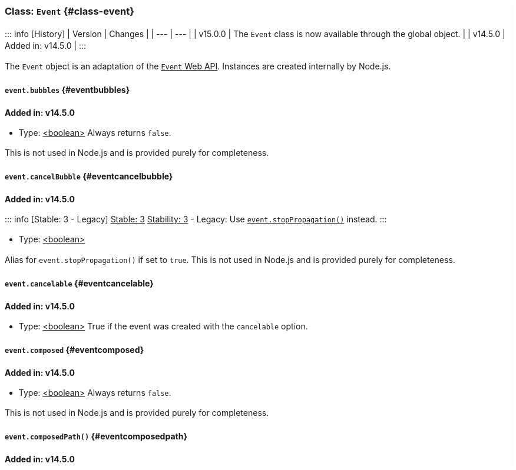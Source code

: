 ### Class: `Event` {#class-event}


::: info [History]
| Version | Changes |
| --- | --- |
| v15.0.0 | The `Event` class is now available through the global object. |
| v14.5.0 | Added in: v14.5.0 |
:::

The `Event` object is an adaptation of the [`Event` Web API](https://dom.spec.whatwg.org/#event). Instances are created internally by Node.js.

#### `event.bubbles` {#eventbubbles}

**Added in: v14.5.0**

- Type: [\<boolean\>](https://developer.mozilla.org/en-US/docs/Web/JavaScript/Data_structures#Boolean_type) Always returns `false`.

This is not used in Node.js and is provided purely for completeness.

#### `event.cancelBubble` {#eventcancelbubble}

**Added in: v14.5.0**

::: info [Stable: 3 - Legacy]
[Stable: 3](/nodejs/api/documentation#stability-index) [Stability: 3](/nodejs/api/documentation#stability-index) - Legacy: Use [`event.stopPropagation()`](/nodejs/api/events#eventstoppropagation) instead.
:::

- Type: [\<boolean\>](https://developer.mozilla.org/en-US/docs/Web/JavaScript/Data_structures#Boolean_type)

Alias for `event.stopPropagation()` if set to `true`. This is not used in Node.js and is provided purely for completeness.

#### `event.cancelable` {#eventcancelable}

**Added in: v14.5.0**

- Type: [\<boolean\>](https://developer.mozilla.org/en-US/docs/Web/JavaScript/Data_structures#Boolean_type) True if the event was created with the `cancelable` option.

#### `event.composed` {#eventcomposed}

**Added in: v14.5.0**

- Type: [\<boolean\>](https://developer.mozilla.org/en-US/docs/Web/JavaScript/Data_structures#Boolean_type) Always returns `false`.

This is not used in Node.js and is provided purely for completeness.

#### `event.composedPath()` {#eventcomposedpath}

**Added in: v14.5.0**
